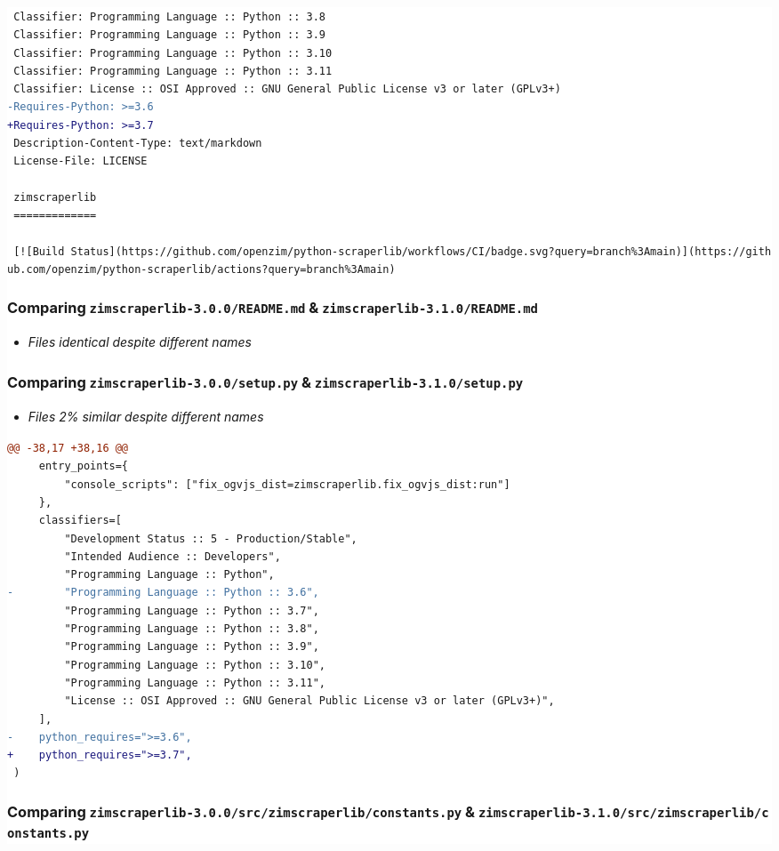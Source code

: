 ```diff
 Classifier: Programming Language :: Python :: 3.8
 Classifier: Programming Language :: Python :: 3.9
 Classifier: Programming Language :: Python :: 3.10
 Classifier: Programming Language :: Python :: 3.11
 Classifier: License :: OSI Approved :: GNU General Public License v3 or later (GPLv3+)
-Requires-Python: >=3.6
+Requires-Python: >=3.7
 Description-Content-Type: text/markdown
 License-File: LICENSE
 
 zimscraperlib
 =============
 
 [![Build Status](https://github.com/openzim/python-scraperlib/workflows/CI/badge.svg?query=branch%3Amain)](https://github.com/openzim/python-scraperlib/actions?query=branch%3Amain)
```

### Comparing `zimscraperlib-3.0.0/README.md` & `zimscraperlib-3.1.0/README.md`

 * *Files identical despite different names*

### Comparing `zimscraperlib-3.0.0/setup.py` & `zimscraperlib-3.1.0/setup.py`

 * *Files 2% similar despite different names*

```diff
@@ -38,17 +38,16 @@
     entry_points={
         "console_scripts": ["fix_ogvjs_dist=zimscraperlib.fix_ogvjs_dist:run"]
     },
     classifiers=[
         "Development Status :: 5 - Production/Stable",
         "Intended Audience :: Developers",
         "Programming Language :: Python",
-        "Programming Language :: Python :: 3.6",
         "Programming Language :: Python :: 3.7",
         "Programming Language :: Python :: 3.8",
         "Programming Language :: Python :: 3.9",
         "Programming Language :: Python :: 3.10",
         "Programming Language :: Python :: 3.11",
         "License :: OSI Approved :: GNU General Public License v3 or later (GPLv3+)",
     ],
-    python_requires=">=3.6",
+    python_requires=">=3.7",
 )
```

### Comparing `zimscraperlib-3.0.0/src/zimscraperlib/constants.py` & `zimscraperlib-3.1.0/src/zimscraperlib/constants.py`
